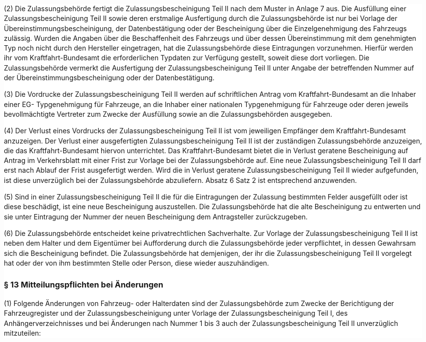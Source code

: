 (2) Die Zulassungsbehörde fertigt die Zulassungsbescheinigung Teil II
nach dem Muster in Anlage 7 aus. Die Ausfüllung einer
Zulassungsbescheinigung Teil II sowie deren erstmalige Ausfertigung
durch die Zulassungsbehörde ist nur bei Vorlage der
Übereinstimmungsbescheinigung, der Datenbestätigung oder der
Bescheinigung über die Einzelgenehmigung des Fahrzeugs zulässig.
Wurden die Angaben über die Beschaffenheit des Fahrzeugs und über
dessen Übereinstimmung mit dem genehmigten Typ noch nicht durch den
Hersteller eingetragen, hat die Zulassungsbehörde diese Eintragungen
vorzunehmen. Hierfür werden ihr vom Kraftfahrt-Bundesamt die
erforderlichen Typdaten zur Verfügung gestellt, soweit diese dort
vorliegen. Die Zulassungsbehörde vermerkt die Ausfertigung der
Zulassungsbescheinigung Teil II unter Angabe der betreffenden Nummer
auf der Übereinstimmungsbescheinigung oder der Datenbestätigung.

(3) Die Vordrucke der Zulassungsbescheinigung Teil II werden auf
schriftlichen Antrag vom Kraftfahrt-Bundesamt an die Inhaber einer EG-
Typgenehmigung für Fahrzeuge, an die Inhaber einer nationalen
Typgenehmigung für Fahrzeuge oder deren jeweils bevollmächtigte
Vertreter zum Zwecke der Ausfüllung sowie an die Zulassungsbehörden
ausgegeben.

(4) Der Verlust eines Vordrucks der Zulassungsbescheinigung Teil II
ist vom jeweiligen Empfänger dem Kraftfahrt-Bundesamt anzuzeigen. Der
Verlust einer ausgefertigten Zulassungsbescheinigung Teil II ist der
zuständigen Zulassungsbehörde anzuzeigen, die das Kraftfahrt-Bundesamt
hiervon unterrichtet. Das Kraftfahrt-Bundesamt bietet die in Verlust
geratene Bescheinigung auf Antrag im Verkehrsblatt mit einer Frist zur
Vorlage bei der Zulassungsbehörde auf. Eine neue
Zulassungsbescheinigung Teil II darf erst nach Ablauf der Frist
ausgefertigt werden. Wird die in Verlust geratene
Zulassungsbescheinigung Teil II wieder aufgefunden, ist diese
unverzüglich bei der Zulassungsbehörde abzuliefern. Absatz 6 Satz 2
ist entsprechend anzuwenden.

(5) Sind in einer Zulassungsbescheinigung Teil II die für die
Eintragungen der Zulassung bestimmten Felder ausgefüllt oder ist diese
beschädigt, ist eine neue Bescheinigung auszustellen. Die
Zulassungsbehörde hat die alte Bescheinigung zu entwerten und sie
unter Eintragung der Nummer der neuen Bescheinigung dem Antragsteller
zurückzugeben.

(6) Die Zulassungsbehörde entscheidet keine privatrechtlichen
Sachverhalte. Zur Vorlage der Zulassungsbescheinigung Teil II ist
neben dem Halter und dem Eigentümer bei Aufforderung durch die
Zulassungsbehörde jeder verpflichtet, in dessen Gewahrsam sich die
Bescheinigung befindet. Die Zulassungsbehörde hat demjenigen, der ihr
die Zulassungsbescheinigung Teil II vorgelegt hat oder der von ihm
bestimmten Stelle oder Person, diese wieder auszuhändigen.


### § 13 Mitteilungspflichten bei Änderungen

(1) Folgende Änderungen von Fahrzeug- oder Halterdaten sind der
Zulassungsbehörde zum Zwecke der Berichtigung der Fahrzeugregister und
der Zulassungsbescheinigung unter Vorlage der Zulassungsbescheinigung
Teil I, des Anhängerverzeichnisses und bei Änderungen nach Nummer 1
bis 3 auch der Zulassungsbescheinigung Teil II unverzüglich
mitzuteilen:
